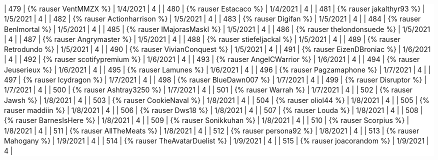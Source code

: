 | 479  | {% rauser VentMMZX %}             | 1/4/2021      | 4                |
| 480  | {% rauser Estacaco %}             | 1/4/2021      | 4                |
| 481  | {% rauser jakalthyr93 %}          | 1/5/2021      | 4                |
| 482  | {% rauser Actionharrison %}       | 1/5/2021      | 4                |
| 483  | {% rauser Digifan %}              | 1/5/2021      | 4                |
| 484  | {% rauser BenImortal %}           | 1/5/2021      | 4                |
| 485  | {% rauser IMajorasMaskI %}        | 1/5/2021      | 4                |
| 486  | {% rauser thelondonsuede %}       | 1/5/2021      | 4                |
| 487  | {% rauser Angrymaster %}          | 1/5/2021      | 4                |
| 488  | {% rauser stiefeljackal %}        | 1/5/2021      | 4                |
| 489  | {% rauser Retrodundo %}           | 1/5/2021      | 4                |
| 490  | {% rauser VivianConquest %}       | 1/5/2021      | 4                |
| 491  | {% rauser EizenDBroniac %}        | 1/6/2021      | 4                |
| 492  | {% rauser scotifypremium %}       | 1/6/2021      | 4                |
| 493  | {% rauser AngelCWarrior %}        | 1/6/2021      | 4                |
| 494  | {% rauser Jeuserieux %}           | 1/6/2021      | 4                |
| 495  | {% rauser Lamunes %}              | 1/6/2021      | 4                |
| 496  | {% rauser Pagzamaphone %}         | 1/7/2021      | 4                |
| 497  | {% rauser Icydragon %}            | 1/7/2021      | 4                |
| 498  | {% rauser BlueDawn007 %}          | 1/7/2021      | 4                |
| 499  | {% rauser Disruptor %}            | 1/7/2021      | 4                |
| 500  | {% rauser Ashtray3250 %}          | 1/7/2021      | 4                |
| 501  | {% rauser Warrah %}               | 1/7/2021      | 4                |
| 502  | {% rauser Jawsh %}                | 1/8/2021      | 4                |
| 503  | {% rauser CookieNaval %}          | 1/8/2021      | 4                |
| 504  | {% rauser oliol44 %}              | 1/8/2021      | 4                |
| 505  | {% rauser maddiin %}              | 1/8/2021      | 4                |
| 506  | {% rauser Dws18 %}                | 1/8/2021      | 4                |
| 507  | {% rauser Louda %}                | 1/8/2021      | 4                |
| 508  | {% rauser BarnesIsHere %}         | 1/8/2021      | 4                |
| 509  | {% rauser Sonikkuhan %}           | 1/8/2021      | 4                |
| 510  | {% rauser Scorpius %}             | 1/8/2021      | 4                |
| 511  | {% rauser AllTheMeats %}          | 1/8/2021      | 4                |
| 512  | {% rauser persona92 %}            | 1/8/2021      | 4                |
| 513  | {% rauser Mahogany %}             | 1/9/2021      | 4                |
| 514  | {% rauser TheAvatarDuelist %}     | 1/9/2021      | 4                |
| 515  | {% rauser joacorandom %}          | 1/9/2021      | 4                |